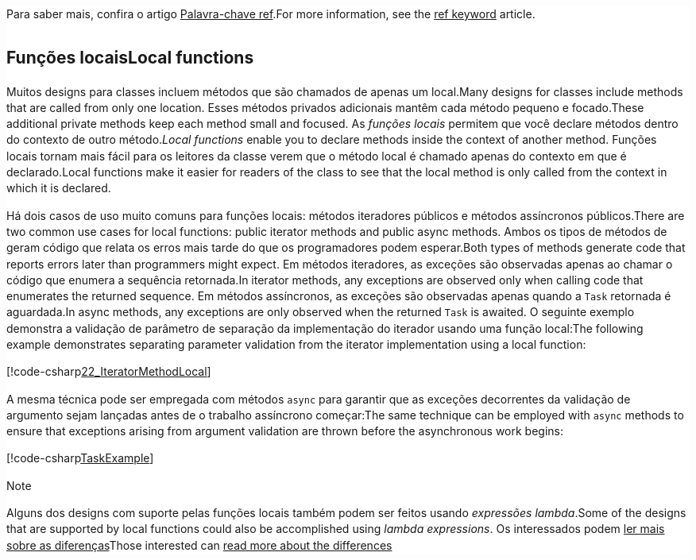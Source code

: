 <span data-ttu-id="1011c-226">Para saber mais, confira o artigo [Palavra-chave ref](../language-reference/keywords/ref.md).</span><span class="sxs-lookup"><span data-stu-id="1011c-226">For more information, see the [ref keyword](../language-reference/keywords/ref.md) article.</span></span>

## <a name="local-functions"></a><span data-ttu-id="1011c-227">Funções locais</span><span class="sxs-lookup"><span data-stu-id="1011c-227">Local functions</span></span>

<span data-ttu-id="1011c-228">Muitos designs para classes incluem métodos que são chamados de apenas um local.</span><span class="sxs-lookup"><span data-stu-id="1011c-228">Many designs for classes include methods that are called from only one location.</span></span> <span data-ttu-id="1011c-229">Esses métodos privados adicionais mantêm cada método pequeno e focado.</span><span class="sxs-lookup"><span data-stu-id="1011c-229">These additional private methods keep each method small and focused.</span></span> <span data-ttu-id="1011c-230">As *funções locais* permitem que você declare métodos dentro do contexto de outro método.</span><span class="sxs-lookup"><span data-stu-id="1011c-230">*Local functions* enable you to declare methods inside the context of another method.</span></span> <span data-ttu-id="1011c-231">Funções locais tornam mais fácil para os leitores da classe verem que o método local é chamado apenas do contexto em que é declarado.</span><span class="sxs-lookup"><span data-stu-id="1011c-231">Local functions make it easier for readers of the class to see that the local method is only called from the context in which it is declared.</span></span>

<span data-ttu-id="1011c-232">Há dois casos de uso muito comuns para funções locais: métodos iteradores públicos e métodos assíncronos públicos.</span><span class="sxs-lookup"><span data-stu-id="1011c-232">There are two common use cases for local functions: public iterator methods and public async methods.</span></span> <span data-ttu-id="1011c-233">Ambos os tipos de métodos de geram código que relata os erros mais tarde do que os programadores podem esperar.</span><span class="sxs-lookup"><span data-stu-id="1011c-233">Both types of methods generate code that reports errors later than programmers might expect.</span></span> <span data-ttu-id="1011c-234">Em métodos iteradores, as exceções são observadas apenas ao chamar o código que enumera a sequência retornada.</span><span class="sxs-lookup"><span data-stu-id="1011c-234">In iterator methods, any exceptions are observed only when calling code that enumerates the returned sequence.</span></span> <span data-ttu-id="1011c-235">Em métodos assíncronos, as exceções são observadas apenas quando a `Task` retornada é aguardada.</span><span class="sxs-lookup"><span data-stu-id="1011c-235">In async methods, any exceptions are only observed when the returned `Task` is awaited.</span></span> <span data-ttu-id="1011c-236">O seguinte exemplo demonstra a validação de parâmetro de separação da implementação do iterador usando uma função local:</span><span class="sxs-lookup"><span data-stu-id="1011c-236">The following example demonstrates separating parameter validation from the iterator implementation using a local function:</span></span>

[!code-csharp[22_IteratorMethodLocal](~/samples/snippets/csharp/new-in-7/Iterator.cs#IteratorMethodLocal "Iterator method with local function")]

<span data-ttu-id="1011c-237">A mesma técnica pode ser empregada com métodos `async` para garantir que as exceções decorrentes da validação de argumento sejam lançadas antes de o trabalho assíncrono começar:</span><span class="sxs-lookup"><span data-stu-id="1011c-237">The same technique can be employed with `async` methods to ensure that exceptions arising from argument validation are thrown before the asynchronous work begins:</span></span>

[!code-csharp[TaskExample](~/samples/snippets/csharp/new-in-7/AsyncWork.cs#TaskExample "Task returning method with local function")]

> [!NOTE]
> <span data-ttu-id="1011c-238">Alguns dos designs com suporte pelas funções locais também podem ser feitos usando *expressões lambda*.</span><span class="sxs-lookup"><span data-stu-id="1011c-238">Some of the designs that are supported by local functions could also be accomplished using *lambda expressions*.</span></span> <span data-ttu-id="1011c-239">Os interessados podem [ler mais sobre as diferenças](../local-functions-vs-lambdas.md)</span><span class="sxs-lookup"><span data-stu-id="1011c-239">Those interested can [read more about the differences](../local-functions-vs-lambdas.md)</span></span>
